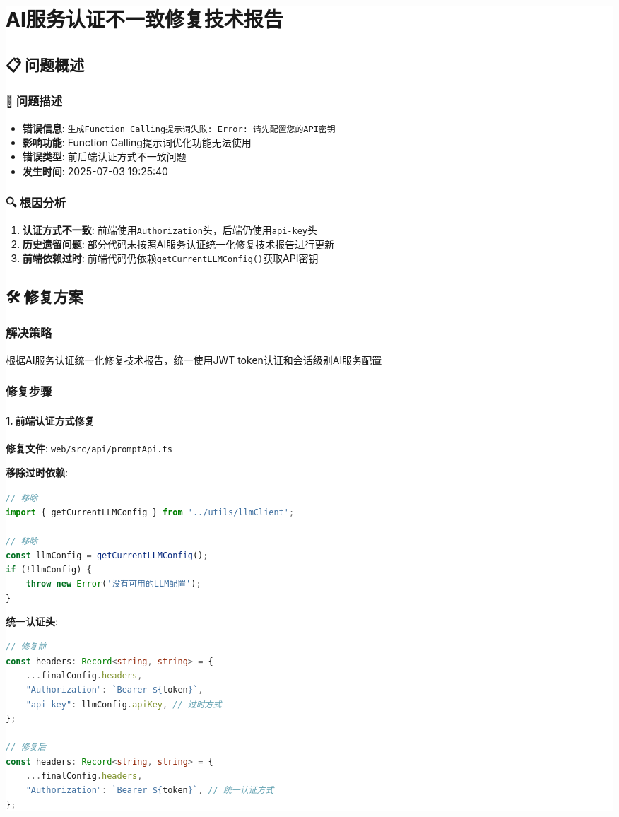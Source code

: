 # AI服务认证不一致修复技术报告

## 📋 问题概述

### 🚨 **问题描述**
- **错误信息**: `生成Function Calling提示词失败: Error: 请先配置您的API密钥`
- **影响功能**: Function Calling提示词优化功能无法使用
- **错误类型**: 前后端认证方式不一致问题
- **发生时间**: 2025-07-03 19:25:40

### 🔍 **根因分析**
1. **认证方式不一致**: 前端使用`Authorization`头，后端仍使用`api-key`头
2. **历史遗留问题**: 部分代码未按照AI服务认证统一化修复技术报告进行更新
3. **前端依赖过时**: 前端代码仍依赖`getCurrentLLMConfig()`获取API密钥

## 🛠️ 修复方案

### **解决策略**
根据AI服务认证统一化修复技术报告，统一使用JWT token认证和会话级别AI服务配置

### **修复步骤**

#### 1. **前端认证方式修复**

**修复文件**: `web/src/api/promptApi.ts`

**移除过时依赖**:
```typescript
// 移除
import { getCurrentLLMConfig } from '../utils/llmClient';

// 移除
const llmConfig = getCurrentLLMConfig();
if (!llmConfig) {
    throw new Error('没有可用的LLM配置');
}
```

**统一认证头**:
```typescript
// 修复前
const headers: Record<string, string> = {
    ...finalConfig.headers,
    "Authorization": `Bearer ${token}`,
    "api-key": llmConfig.apiKey, // 过时方式
};

// 修复后
const headers: Record<string, string> = {
    ...finalConfig.headers,
    "Authorization": `Bearer ${token}`, // 统一认证方式
};
```
